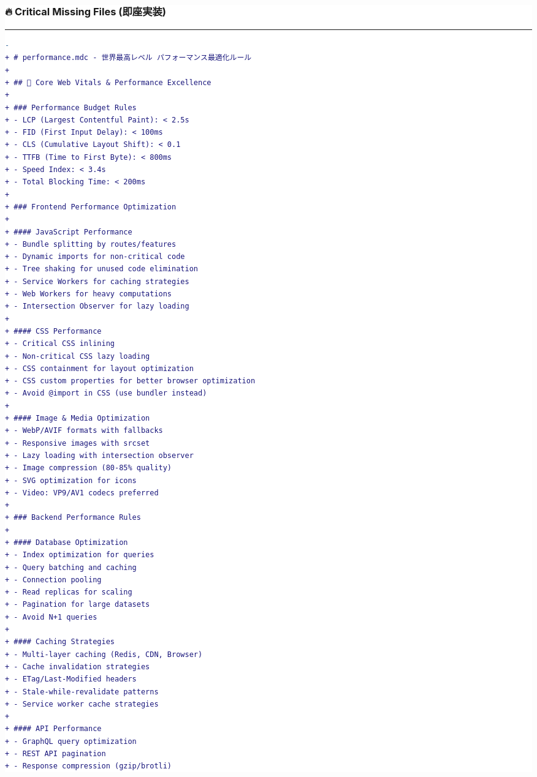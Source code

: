 ### **🔥 Critical Missing Files (即座実装)**

---

```diff
- 
+ # performance.mdc - 世界最高レベル パフォーマンス最適化ルール
+ 
+ ## 🚀 Core Web Vitals & Performance Excellence
+ 
+ ### Performance Budget Rules
+ - LCP (Largest Contentful Paint): < 2.5s
+ - FID (First Input Delay): < 100ms
+ - CLS (Cumulative Layout Shift): < 0.1
+ - TTFB (Time to First Byte): < 800ms
+ - Speed Index: < 3.4s
+ - Total Blocking Time: < 200ms
+ 
+ ### Frontend Performance Optimization
+ 
+ #### JavaScript Performance
+ - Bundle splitting by routes/features
+ - Dynamic imports for non-critical code
+ - Tree shaking for unused code elimination
+ - Service Workers for caching strategies
+ - Web Workers for heavy computations
+ - Intersection Observer for lazy loading
+ 
+ #### CSS Performance
+ - Critical CSS inlining
+ - Non-critical CSS lazy loading
+ - CSS containment for layout optimization
+ - CSS custom properties for better browser optimization
+ - Avoid @import in CSS (use bundler instead)
+ 
+ #### Image & Media Optimization
+ - WebP/AVIF formats with fallbacks
+ - Responsive images with srcset
+ - Lazy loading with intersection observer
+ - Image compression (80-85% quality)
+ - SVG optimization for icons
+ - Video: VP9/AV1 codecs preferred
+ 
+ ### Backend Performance Rules
+ 
+ #### Database Optimization
+ - Index optimization for queries
+ - Query batching and caching
+ - Connection pooling
+ - Read replicas for scaling
+ - Pagination for large datasets
+ - Avoid N+1 queries
+ 
+ #### Caching Strategies
+ - Multi-layer caching (Redis, CDN, Browser)
+ - Cache invalidation strategies
+ - ETag/Last-Modified headers
+ - Stale-while-revalidate patterns
+ - Service worker cache strategies
+ 
+ #### API Performance
+ - GraphQL query optimization
+ - REST API pagination
+ - Response compression (gzip/brotli)
```